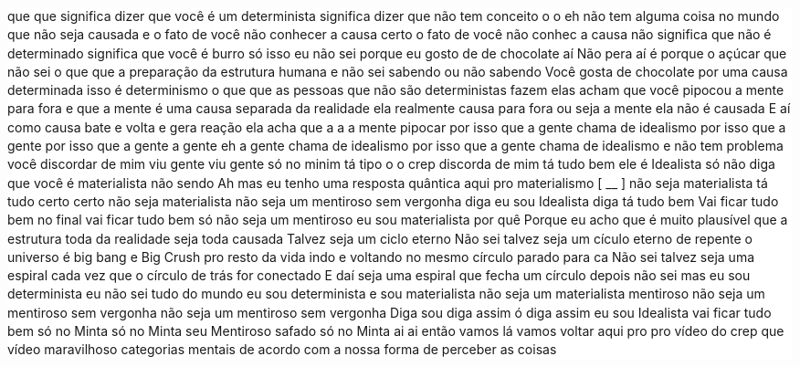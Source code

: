 que que significa dizer que você é um
determinista significa dizer que não tem
conceito o o eh não tem alguma coisa no
mundo que não seja causada e o fato de
você não conhecer a causa certo o fato
de você não conhec a causa não significa
que não é determinado significa que você
é burro só isso eu não sei porque eu
gosto de de chocolate aí Não pera aí é
porque o açúcar que não sei o que que a
preparação da estrutura humana e não sei
sabendo ou não sabendo Você gosta de
chocolate por uma causa determinada isso
é
determinismo o que que as pessoas que
não são deterministas fazem elas acham
que você pipocou a mente para fora e que
a mente é uma causa separada da
realidade ela realmente causa para fora
ou seja a mente ela não é causada E aí
como causa bate e volta e gera reação
ela acha que a a a mente pipocar por
isso que a gente chama de
idealismo por isso que a gente por isso
que a gente a gente eh a gente chama de
idealismo por isso que a gente chama de
idealismo e não tem problema você
discordar de mim viu gente viu gente só
no minim tá tipo o o crep discorda de
mim tá tudo bem ele é Idealista só não
diga que você é materialista não sendo
Ah mas eu tenho uma resposta quântica
aqui pro materialismo [ __ ] não seja
materialista tá tudo
certo certo não seja materialista não
seja um mentiroso sem vergonha diga eu
sou Idealista diga tá tudo bem Vai ficar
tudo bem no final vai ficar tudo bem só
não seja um mentiroso eu sou
materialista por quê Porque eu acho que
é muito plausível que a estrutura toda
da realidade seja toda causada Talvez
seja um ciclo eterno Não sei talvez seja
um cículo eterno de repente o universo é
big bang e Big Crush pro resto da vida
indo e voltando no mesmo círculo parado
para ca Não sei talvez seja uma espiral
cada vez que o círculo de trás for
conectado E daí seja uma espiral que
fecha um círculo depois não sei mas eu
sou determinista eu não sei tudo do
mundo eu sou determinista e sou
materialista não seja um materialista
mentiroso não seja um mentiroso sem
vergonha não seja um mentiroso sem
vergonha Diga sou diga assim ó diga
assim eu sou Idealista vai ficar tudo
bem só no Minta só no Minta seu
Mentiroso safado só no
Minta ai ai então vamos lá vamos voltar
aqui pro pro vídeo do
crep que vídeo
maravilhoso categorias mentais de acordo
com a nossa forma de perceber as coisas